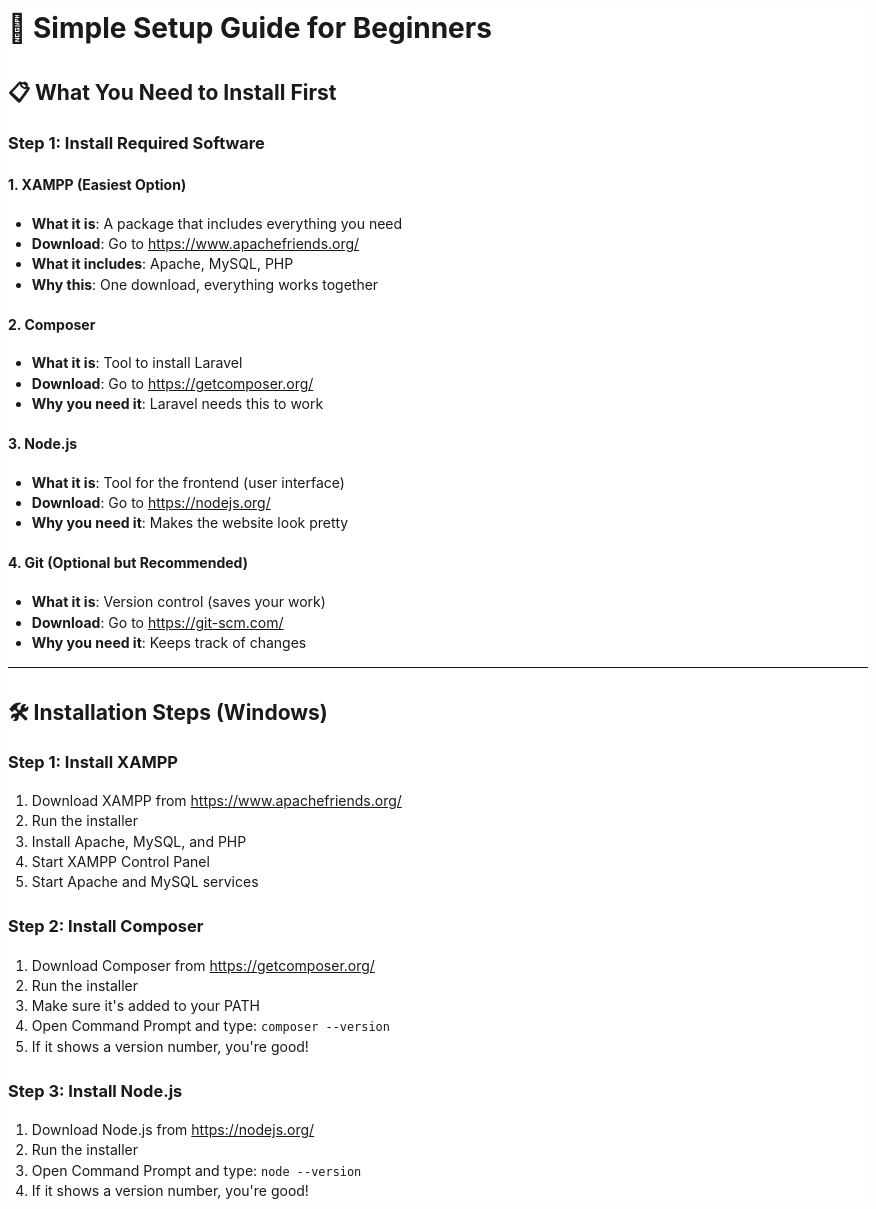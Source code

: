 # 🚀 Simple Setup Guide for Beginners

## 📋 **What You Need to Install First**

### **Step 1: Install Required Software**

#### **1. XAMPP (Easiest Option)**
- **What it is**: A package that includes everything you need
- **Download**: Go to https://www.apachefriends.org/
- **What it includes**: Apache, MySQL, PHP
- **Why this**: One download, everything works together

#### **2. Composer**
- **What it is**: Tool to install Laravel
- **Download**: Go to https://getcomposer.org/
- **Why you need it**: Laravel needs this to work

#### **3. Node.js**
- **What it is**: Tool for the frontend (user interface)
- **Download**: Go to https://nodejs.org/
- **Why you need it**: Makes the website look pretty

#### **4. Git (Optional but Recommended)**
- **What it is**: Version control (saves your work)
- **Download**: Go to https://git-scm.com/
- **Why you need it**: Keeps track of changes

---

## 🛠️ **Installation Steps (Windows)**

### **Step 1: Install XAMPP**
1. Download XAMPP from https://www.apachefriends.org/
2. Run the installer
3. Install Apache, MySQL, and PHP
4. Start XAMPP Control Panel
5. Start Apache and MySQL services

### **Step 2: Install Composer**
1. Download Composer from https://getcomposer.org/
2. Run the installer
3. Make sure it's added to your PATH
4. Open Command Prompt and type: `composer --version`
5. If it shows a version number, you're good!

### **Step 3: Install Node.js**
1. Download Node.js from https://nodejs.org/
2. Run the installer
3. Open Command Prompt and type: `node --version`
4. If it shows a version number, you're good!
